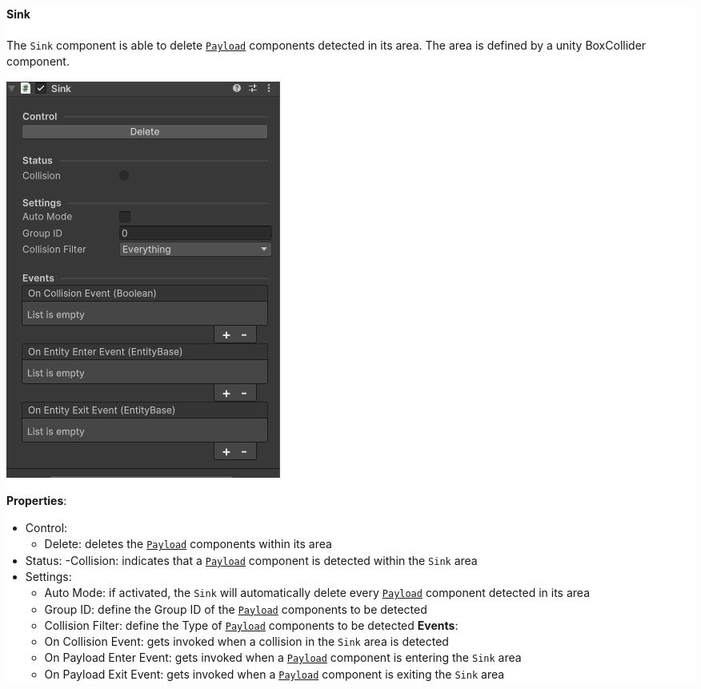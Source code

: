 
#### Sink

The `Sink` component is able to delete [`Payload`](#payload) components detected in its area. 
The area is defined by a unity BoxCollider component.

![Sink_Inspector.png](images/Sink_Inspector.png)

**Properties**:
- Control:
  - Delete: deletes the [`Payload`](#payload)
 components within its area
- Status:
  -Collision: indicates that a [`Payload`](#payload)
 component is detected within the `Sink` area
- Settings:
  - Auto Mode: if activated, the `Sink` will automatically delete every [`Payload`](#payload)
 component detected in its area
  - Group ID: define the Group ID of the [`Payload`](#payload)
 components to be detected
  - Collision Filter: define the Type of [`Payload`](#payload)
 components to be detected
**Events**:
  - On Collision Event: gets invoked when a collision in the `Sink` area is detected
  - On Payload Enter Event: gets invoked when a [`Payload`](#payload)
 component is entering the `Sink` area
  - On Payload Exit Event: gets invoked when a [`Payload`](#payload)
 component is exiting the `Sink` area
